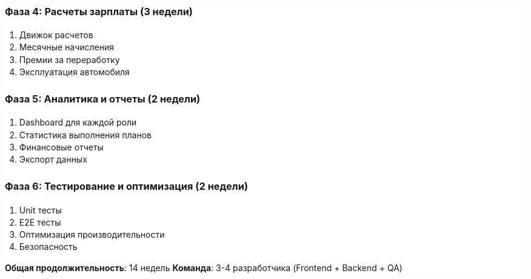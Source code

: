 ### Фаза 4: Расчеты зарплаты (3 недели)

1. Движок расчетов
2. Месячные начисления
3. Премии за переработку
4. Эксплуатация автомобиля

### Фаза 5: Аналитика и отчеты (2 недели)

1. Dashboard для каждой роли
2. Статистика выполнения планов
3. Финансовые отчеты
4. Экспорт данных

### Фаза 6: Тестирование и оптимизация (2 недели)

1. Unit тесты
2. E2E тесты
3. Оптимизация производительности
4. Безопасность

**Общая продолжительность**: 14 недель
**Команда**: 3-4 разработчика (Frontend + Backend + QA)
